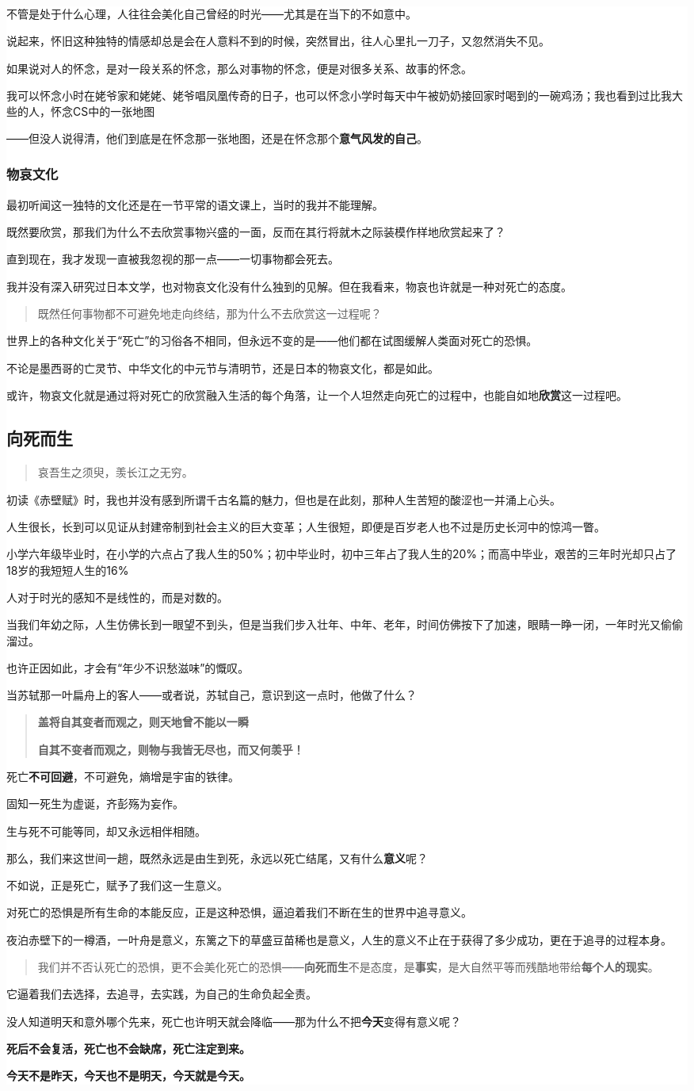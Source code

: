 不管是处于什么心理，人往往会美化自己曾经的时光——尤其是在当下的不如意中。

说起来，怀旧这种独特的情感却总是会在人意料不到的时候，突然冒出，往人心里扎一刀子，又忽然消失不见。

如果说对人的怀念，是对一段关系的怀念，那么对事物的怀念，便是对很多关系、故事的怀念。

我可以怀念小时在姥爷家和姥姥、姥爷唱凤凰传奇的日子，也可以怀念小学时每天中午被奶奶接回家时喝到的一碗鸡汤；我也看到过比我大些的人，怀念CS中的一张地图

——但没人说得清，他们到底是在怀念那一张地图，还是在怀念那个**意气风发的自己**。

### 物哀文化

最初听闻这一独特的文化还是在一节平常的语文课上，当时的我并不能理解。

既然要欣赏，那我们为什么不去欣赏事物兴盛的一面，反而在其行将就木之际装模作样地欣赏起来了？

直到现在，我才发现一直被我忽视的那一点——一切事物都会死去。

我并没有深入研究过日本文学，也对物哀文化没有什么独到的见解。但在我看来，物哀也许就是一种对死亡的态度。

> 既然任何事物都不可避免地走向终结，那为什么不去欣赏这一过程呢？

世界上的各种文化关于“死亡”的习俗各不相同，但永远不变的是——他们都在试图缓解人类面对死亡的恐惧。

不论是墨西哥的亡灵节、中华文化的中元节与清明节，还是日本的物哀文化，都是如此。

或许，物哀文化就是通过将对死亡的欣赏融入生活的每个角落，让一个人坦然走向死亡的过程中，也能自如地**欣赏**这一过程吧。

## 向死而生

> 哀吾生之须臾，羡长江之无穷。

初读《赤壁赋》时，我也并没有感到所谓千古名篇的魅力，但也是在此刻，那种人生苦短的酸涩也一并涌上心头。

人生很长，长到可以见证从封建帝制到社会主义的巨大变革；人生很短，即便是百岁老人也不过是历史长河中的惊鸿一瞥。

小学六年级毕业时，在小学的六点占了我人生的50%；初中毕业时，初中三年占了我人生的20%；而高中毕业，艰苦的三年时光却只占了18岁的我短短人生的16%

人对于时光的感知不是线性的，而是对数的。

当我们年幼之际，人生仿佛长到一眼望不到头，但是当我们步入壮年、中年、老年，时间仿佛按下了加速，眼睛一睁一闭，一年时光又偷偷溜过。

也许正因如此，才会有“年少不识愁滋味”的慨叹。

当苏轼那一叶扁舟上的客人——或者说，苏轼自己，意识到这一点时，他做了什么？

> **盖将自其变者而观之，则天地曾不能以一瞬**
>
> **自其不变者而观之，则物与我皆无尽也，而又何羡乎！**

死亡**不可回避**，不可避免，熵增是宇宙的铁律。

固知一死生为虚诞，齐彭殇为妄作。

生与死不可能等同，却又永远相伴相随。

那么，我们来这世间一趟，既然永远是由生到死，永远以死亡结尾，又有什么**意义**呢？

不如说，正是死亡，赋予了我们这一生意义。

对死亡的恐惧是所有生命的本能反应，正是这种恐惧，逼迫着我们不断在生的世界中追寻意义。

夜泊赤壁下的一樽酒，一叶舟是意义，东篱之下的草盛豆苗稀也是意义，人生的意义不止在于获得了多少成功，更在于追寻的过程本身。

> 我们并不否认死亡的恐惧，更不会美化死亡的恐惧——**向死而生**不是态度，是**事实**，是大自然平等而残酷地带给**每个人的现实**。

它逼着我们去选择，去追寻，去实践，为自己的生命负起全责。

没人知道明天和意外哪个先来，死亡也许明天就会降临——那为什么不把**今天**变得有意义呢？

**死后不会复活，死亡也不会缺席，死亡注定到来。**

**今天不是昨天，今天也不是明天，今天就是今天。**

